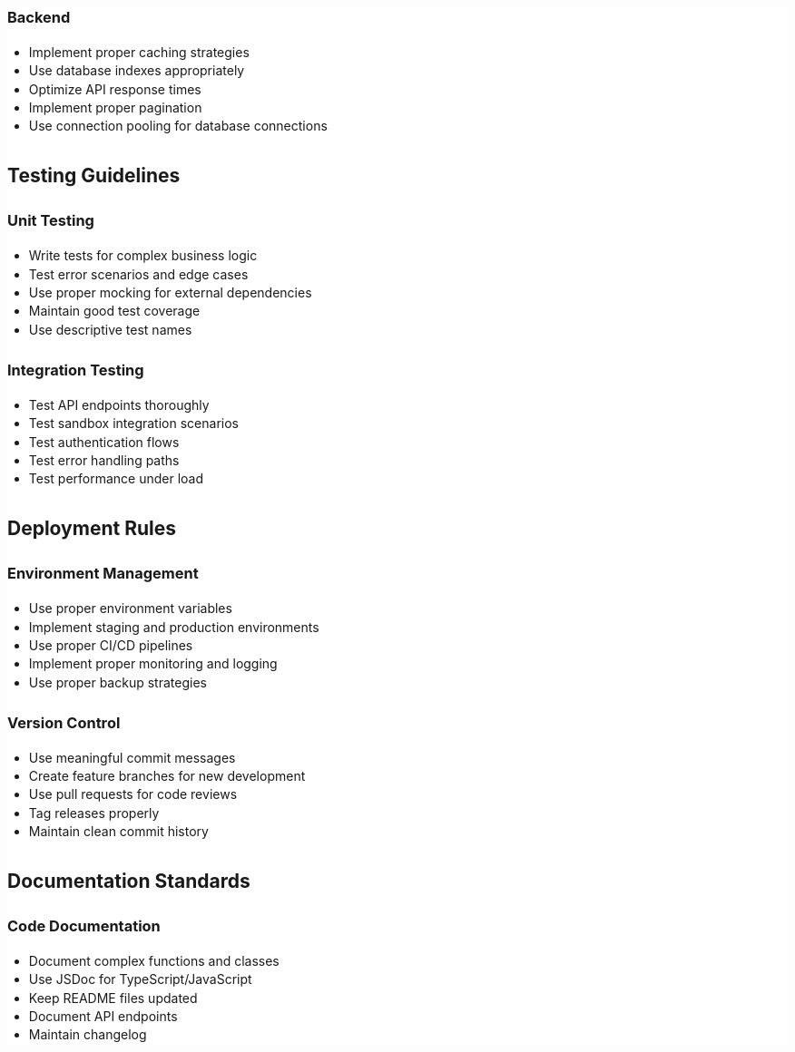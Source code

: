 ### Backend
- Implement proper caching strategies
- Use database indexes appropriately
- Optimize API response times
- Implement proper pagination
- Use connection pooling for database connections

## Testing Guidelines

### Unit Testing
- Write tests for complex business logic
- Test error scenarios and edge cases
- Use proper mocking for external dependencies
- Maintain good test coverage
- Use descriptive test names

### Integration Testing
- Test API endpoints thoroughly
- Test sandbox integration scenarios
- Test authentication flows
- Test error handling paths
- Test performance under load

## Deployment Rules

### Environment Management
- Use proper environment variables
- Implement staging and production environments
- Use proper CI/CD pipelines
- Implement proper monitoring and logging
- Use proper backup strategies

### Version Control
- Use meaningful commit messages
- Create feature branches for new development
- Use pull requests for code reviews
- Tag releases properly
- Maintain clean commit history

## Documentation Standards

### Code Documentation
- Document complex functions and classes
- Use JSDoc for TypeScript/JavaScript
- Keep README files updated
- Document API endpoints
- Maintain changelog
